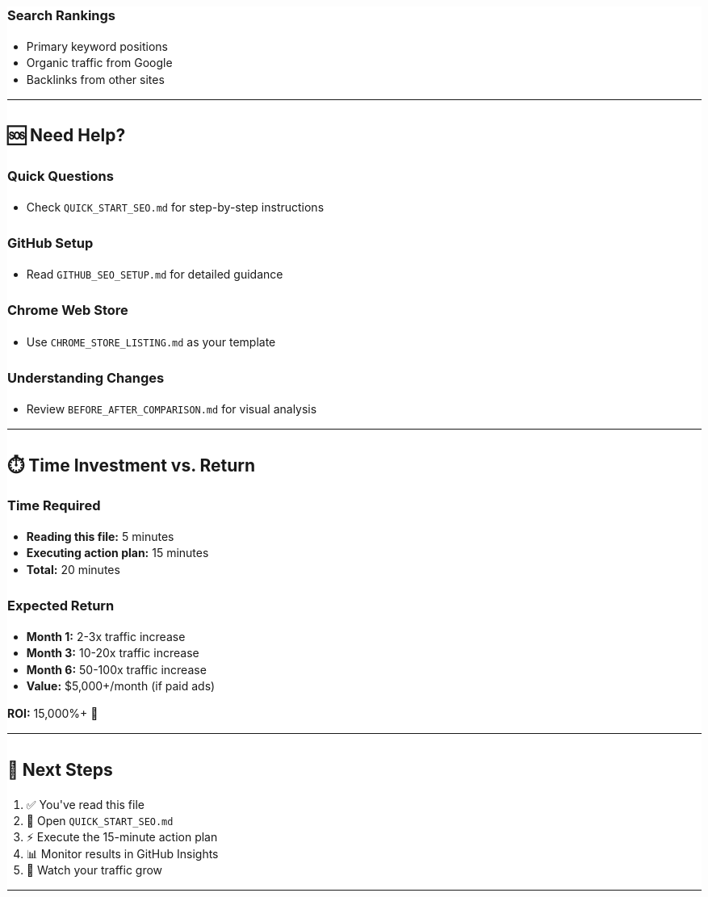 ### Search Rankings
- Primary keyword positions
- Organic traffic from Google
- Backlinks from other sites

---

## 🆘 Need Help?

### Quick Questions
- Check `QUICK_START_SEO.md` for step-by-step instructions

### GitHub Setup
- Read `GITHUB_SEO_SETUP.md` for detailed guidance

### Chrome Web Store
- Use `CHROME_STORE_LISTING.md` as your template

### Understanding Changes
- Review `BEFORE_AFTER_COMPARISON.md` for visual analysis

---

## ⏱️ Time Investment vs. Return

### Time Required
- **Reading this file:** 5 minutes
- **Executing action plan:** 15 minutes
- **Total:** 20 minutes

### Expected Return
- **Month 1:** 2-3x traffic increase
- **Month 3:** 10-20x traffic increase
- **Month 6:** 50-100x traffic increase
- **Value:** $5,000+/month (if paid ads)

**ROI:** 15,000%+ 🚀

---

## 🎯 Next Steps

1. ✅ You've read this file
2. 📖 Open `QUICK_START_SEO.md`
3. ⚡ Execute the 15-minute action plan
4. 📊 Monitor results in GitHub Insights
5. 🚀 Watch your traffic grow

---
